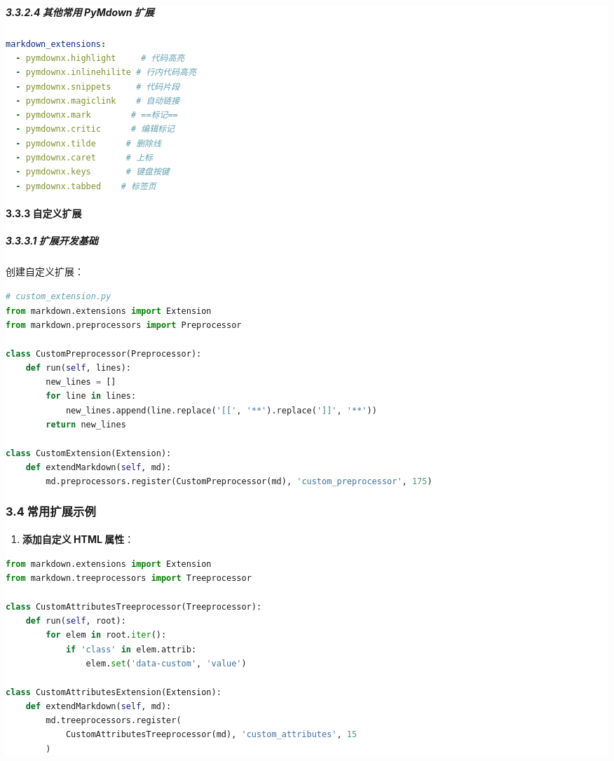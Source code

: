 ##### 3.3.2.4 其他常用 PyMdown 扩展

```yaml
markdown_extensions:
  - pymdownx.highlight     # 代码高亮
  - pymdownx.inlinehilite # 行内代码高亮
  - pymdownx.snippets     # 代码片段
  - pymdownx.magiclink    # 自动链接
  - pymdownx.mark        # ==标记==
  - pymdownx.critic      # 编辑标记
  - pymdownx.tilde      # 删除线
  - pymdownx.caret      # 上标
  - pymdownx.keys       # 键盘按键
  - pymdownx.tabbed    # 标签页
```

#### 3.3.3 自定义扩展

##### 3.3.3.1 扩展开发基础

创建自定义扩展：

```python
# custom_extension.py
from markdown.extensions import Extension
from markdown.preprocessors import Preprocessor

class CustomPreprocessor(Preprocessor):
    def run(self, lines):
        new_lines = []
        for line in lines:
            new_lines.append(line.replace('[[', '**').replace(']]', '**'))
        return new_lines

class CustomExtension(Extension):
    def extendMarkdown(self, md):
        md.preprocessors.register(CustomPreprocessor(md), 'custom_preprocessor', 175)

```

### 3.4 常用扩展示例

1. **添加自定义 HTML 属性**：

```python
from markdown.extensions import Extension
from markdown.treeprocessors import Treeprocessor

class CustomAttributesTreeprocessor(Treeprocessor):
    def run(self, root):
        for elem in root.iter():
            if 'class' in elem.attrib:
                elem.set('data-custom', 'value')

class CustomAttributesExtension(Extension):
    def extendMarkdown(self, md):
        md.treeprocessors.register(
            CustomAttributesTreeprocessor(md), 'custom_attributes', 15
        )
```
